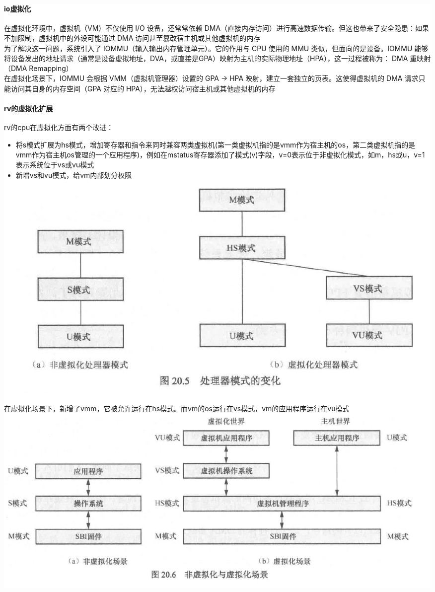 #### io虚拟化  

在虚拟化环境中，虚拟机（VM）不仅使用 I/O 设备，还常常依赖 DMA（直接内存访问）进行高速数据传输。但这也带来了安全隐患：如果不加限制，虚拟机中的外设可能通过 DMA 访问甚至篡改宿主机或其他虚拟机的内存  
为了解决这一问题，系统引入了 IOMMU（输入输出内存管理单元）。它的作用与 CPU 使用的 MMU 类似，但面向的是设备。IOMMU 能够将设备发出的地址请求（通常是设备虚拟地址，DVA，或直接是GPA）映射为主机的实际物理地址（HPA），这一过程被称为： DMA 重映射（DMA Remapping）  
在虚拟化场景下，IOMMU 会根据 VMM（虚拟机管理器）设置的 GPA → HPA 映射，建立一套独立的页表。这使得虚拟机的 DMA 请求只能访问其自身的内存空间（GPA 对应的 HPA），无法越权访问宿主机或其他虚拟机的内存  

#### rv的虚拟化扩展

rv的cpu在虚拟化方面有两个改进：
* 将s模式扩展为hs模式，增加寄存器和指令来同时兼容两类虚拟机(第一类虚拟机指的是vmm作为宿主机的os，第二类虚拟机指的是vmm作为宿主机os管理的一个应用程序)，例如在mstatus寄存器添加了模式(v)字段，v=0表示位于非虚拟化模式，如m，hs或u，v=1表示系统位于vs或vu模式
* 新增vs和vu模式，给vm内部划分权限
![](assets/68463512272049.webp)

在虚拟化场景下，新增了vmm，它被允许运行在hs模式。而vm的os运行在vs模式，vm的应用程序运行在vu模式
![](assets/219363512265094.webp)
